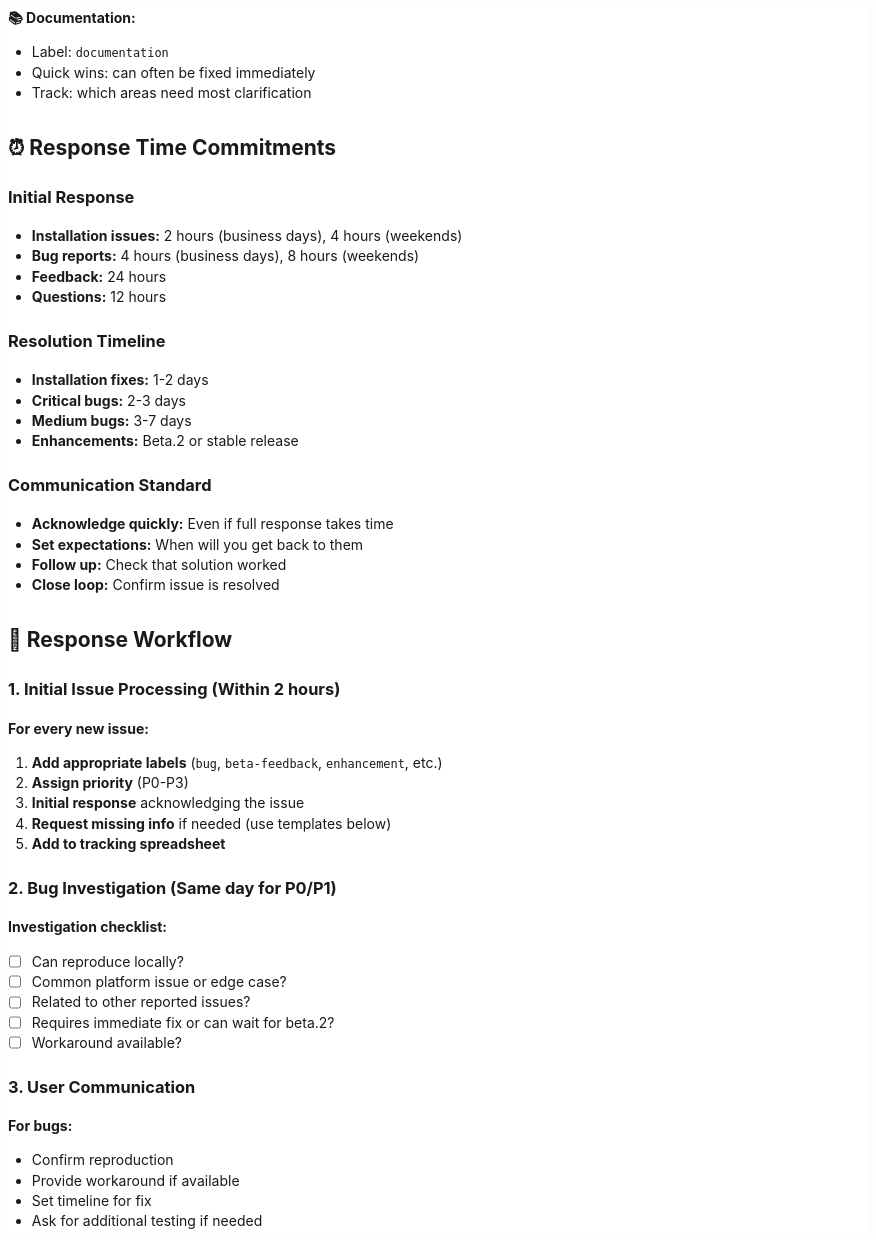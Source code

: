 **📚 Documentation:**
- Label: `documentation`
- Quick wins: can often be fixed immediately
- Track: which areas need most clarification

## ⏰ Response Time Commitments

### Initial Response
- **Installation issues:** 2 hours (business days), 4 hours (weekends)
- **Bug reports:** 4 hours (business days), 8 hours (weekends)
- **Feedback:** 24 hours
- **Questions:** 12 hours

### Resolution Timeline
- **Installation fixes:** 1-2 days
- **Critical bugs:** 2-3 days
- **Medium bugs:** 3-7 days
- **Enhancements:** Beta.2 or stable release

### Communication Standard
- **Acknowledge quickly:** Even if full response takes time
- **Set expectations:** When will you get back to them
- **Follow up:** Check that solution worked
- **Close loop:** Confirm issue is resolved

## 🔄 Response Workflow

### 1. Initial Issue Processing (Within 2 hours)

**For every new issue:**
1. **Add appropriate labels** (`bug`, `beta-feedback`, `enhancement`, etc.)
2. **Assign priority** (P0-P3)
3. **Initial response** acknowledging the issue
4. **Request missing info** if needed (use templates below)
5. **Add to tracking spreadsheet**

### 2. Bug Investigation (Same day for P0/P1)

**Investigation checklist:**
- [ ] Can reproduce locally?
- [ ] Common platform issue or edge case?
- [ ] Related to other reported issues?
- [ ] Requires immediate fix or can wait for beta.2?
- [ ] Workaround available?

### 3. User Communication

**For bugs:**
- Confirm reproduction
- Provide workaround if available
- Set timeline for fix
- Ask for additional testing if needed
